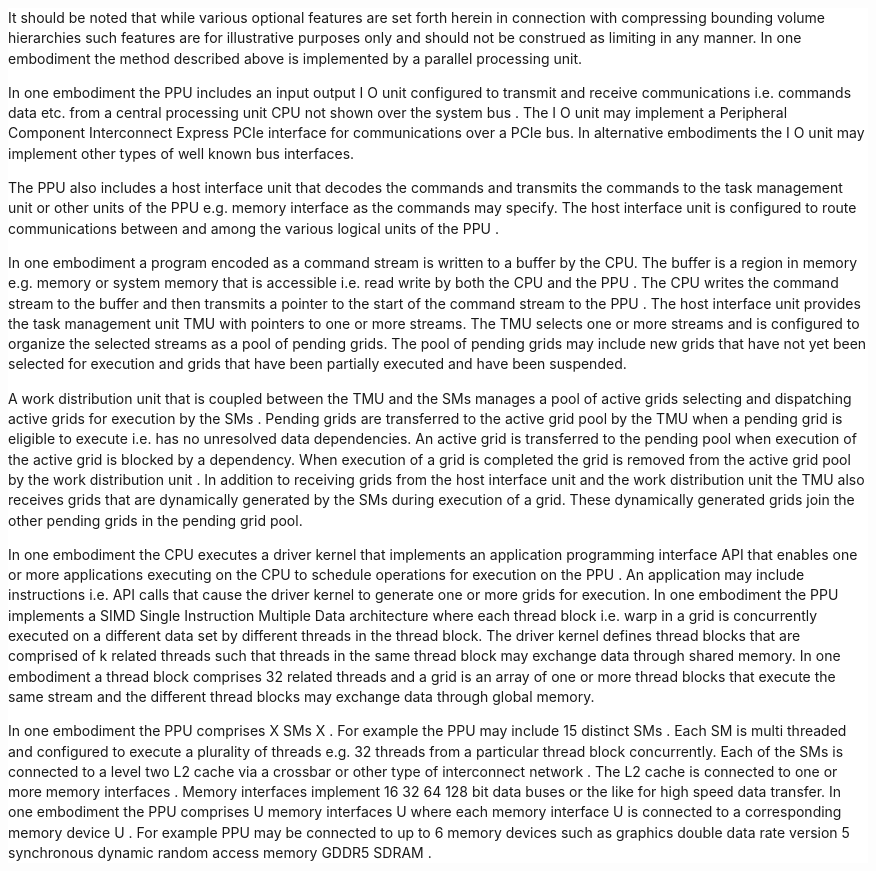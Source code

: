 It should be noted that while various optional features are set forth herein in connection with compressing bounding volume hierarchies such features are for illustrative purposes only and should not be construed as limiting in any manner. In one embodiment the method described above is implemented by a parallel processing unit.

In one embodiment the PPU includes an input output I O unit configured to transmit and receive communications i.e. commands data etc. from a central processing unit CPU not shown over the system bus . The I O unit may implement a Peripheral Component Interconnect Express PCIe interface for communications over a PCIe bus. In alternative embodiments the I O unit may implement other types of well known bus interfaces.

The PPU also includes a host interface unit that decodes the commands and transmits the commands to the task management unit or other units of the PPU e.g. memory interface as the commands may specify. The host interface unit is configured to route communications between and among the various logical units of the PPU .

In one embodiment a program encoded as a command stream is written to a buffer by the CPU. The buffer is a region in memory e.g. memory or system memory that is accessible i.e. read write by both the CPU and the PPU . The CPU writes the command stream to the buffer and then transmits a pointer to the start of the command stream to the PPU . The host interface unit provides the task management unit TMU with pointers to one or more streams. The TMU selects one or more streams and is configured to organize the selected streams as a pool of pending grids. The pool of pending grids may include new grids that have not yet been selected for execution and grids that have been partially executed and have been suspended.

A work distribution unit that is coupled between the TMU and the SMs manages a pool of active grids selecting and dispatching active grids for execution by the SMs . Pending grids are transferred to the active grid pool by the TMU when a pending grid is eligible to execute i.e. has no unresolved data dependencies. An active grid is transferred to the pending pool when execution of the active grid is blocked by a dependency. When execution of a grid is completed the grid is removed from the active grid pool by the work distribution unit . In addition to receiving grids from the host interface unit and the work distribution unit the TMU also receives grids that are dynamically generated by the SMs during execution of a grid. These dynamically generated grids join the other pending grids in the pending grid pool.

In one embodiment the CPU executes a driver kernel that implements an application programming interface API that enables one or more applications executing on the CPU to schedule operations for execution on the PPU . An application may include instructions i.e. API calls that cause the driver kernel to generate one or more grids for execution. In one embodiment the PPU implements a SIMD Single Instruction Multiple Data architecture where each thread block i.e. warp in a grid is concurrently executed on a different data set by different threads in the thread block. The driver kernel defines thread blocks that are comprised of k related threads such that threads in the same thread block may exchange data through shared memory. In one embodiment a thread block comprises 32 related threads and a grid is an array of one or more thread blocks that execute the same stream and the different thread blocks may exchange data through global memory.

In one embodiment the PPU comprises X SMs X . For example the PPU may include 15 distinct SMs . Each SM is multi threaded and configured to execute a plurality of threads e.g. 32 threads from a particular thread block concurrently. Each of the SMs is connected to a level two L2 cache via a crossbar or other type of interconnect network . The L2 cache is connected to one or more memory interfaces . Memory interfaces implement 16 32 64 128 bit data buses or the like for high speed data transfer. In one embodiment the PPU comprises U memory interfaces U where each memory interface U is connected to a corresponding memory device U . For example PPU may be connected to up to 6 memory devices such as graphics double data rate version 5 synchronous dynamic random access memory GDDR5 SDRAM .
